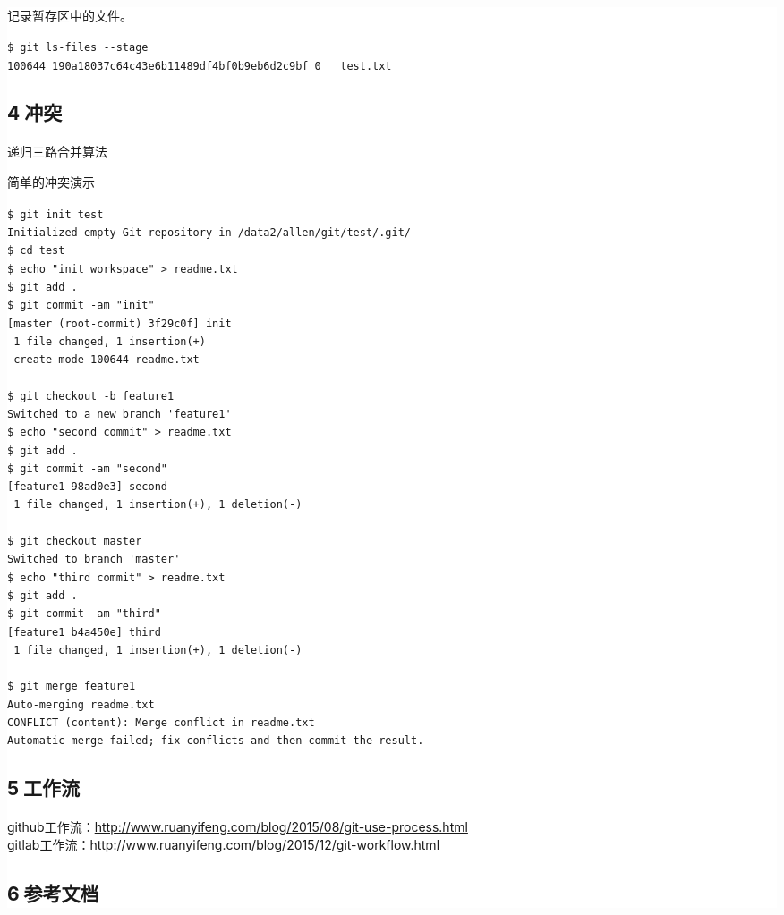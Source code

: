 记录暂存区中的文件。

```
$ git ls-files --stage
100644 190a18037c64c43e6b11489df4bf0b9eb6d2c9bf 0	test.txt
```

## 4 冲突

递归三路合并算法 

简单的冲突演示
```
$ git init test
Initialized empty Git repository in /data2/allen/git/test/.git/
$ cd test
$ echo "init workspace" > readme.txt
$ git add . 
$ git commit -am "init"
[master (root-commit) 3f29c0f] init
 1 file changed, 1 insertion(+)
 create mode 100644 readme.txt

$ git checkout -b feature1
Switched to a new branch 'feature1'
$ echo "second commit" > readme.txt
$ git add . 
$ git commit -am "second"
[feature1 98ad0e3] second
 1 file changed, 1 insertion(+), 1 deletion(-)

$ git checkout master
Switched to branch 'master'
$ echo "third commit" > readme.txt
$ git add . 
$ git commit -am "third"
[feature1 b4a450e] third
 1 file changed, 1 insertion(+), 1 deletion(-)

$ git merge feature1
Auto-merging readme.txt
CONFLICT (content): Merge conflict in readme.txt
Automatic merge failed; fix conflicts and then commit the result.
```

 

## 5 工作流

github工作流：http://www.ruanyifeng.com/blog/2015/08/git-use-process.html  
gitlab工作流：http://www.ruanyifeng.com/blog/2015/12/git-workflow.html    

## 6 参考文档

